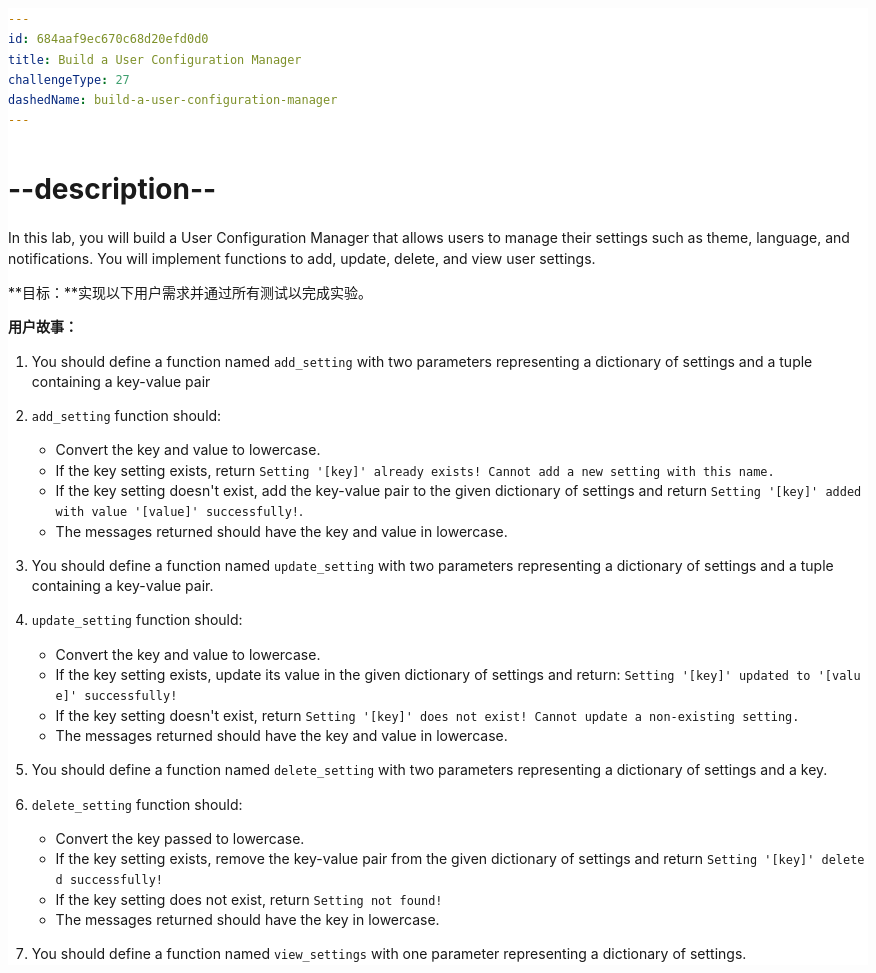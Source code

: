 ```yaml
---
id: 684aaf9ec670c68d20efd0d0
title: Build a User Configuration Manager
challengeType: 27
dashedName: build-a-user-configuration-manager
---
```


# --description--

In this lab, you will build a User Configuration Manager that allows users to manage their settings such as theme, language, and notifications. You will implement functions to add, update, delete, and view user settings.

**目标：**实现以下用户需求并通过所有测试以完成实验。

**用户故事：**

1. You should define a function named `add_setting` with two parameters representing a dictionary of settings and a tuple containing a key-value pair

1. `add_setting` function should:

   - Convert the key and value to lowercase.
   - If the key setting exists, return `Setting '[key]' already exists! Cannot add a new setting with this name.`
   - If the key setting doesn't exist, add the key-value pair to the given dictionary of settings and return `Setting '[key]' added with value '[value]' successfully!`.
   - The messages returned should have the key and value in lowercase.

1. You should define a function named `update_setting` with two parameters representing a dictionary of settings and a tuple containing a key-value pair.

1. `update_setting` function should:

   - Convert the key and value to lowercase.
   - If the key setting exists, update its value in the given dictionary of settings and return: `Setting '[key]' updated to '[value]' successfully!`
   - If the key setting doesn't exist, return `Setting '[key]' does not exist! Cannot update a non-existing setting.`
   - The messages returned should have the key and value in lowercase.


1. You should define a function named `delete_setting` with two parameters representing a dictionary of settings and a key.

1. `delete_setting` function should:

   - Convert the key passed to lowercase.
   - If the key setting exists, remove the key-value pair from the given dictionary of settings and return `Setting '[key]' deleted successfully!`
   - If the key setting does not exist, return `Setting not found!`
   - The messages returned should have the key in lowercase.

1. You should define a function named `view_settings` with one parameter representing a dictionary of settings.
